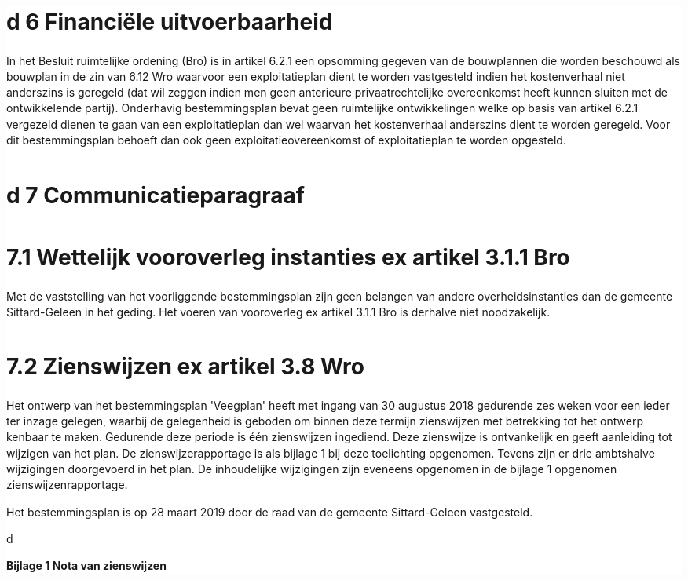 # d 6 Financiële uitvoerbaarheid

In het Besluit ruimtelijke ordening (Bro) is in artikel 6.2.1 een opsomming gegeven van de bouwplannen die worden beschouwd als bouwplan in de zin van 6.12 Wro waarvoor een exploitatieplan dient te worden vastgesteld indien het kostenverhaal niet anderszins is geregeld (dat wil zeggen indien men geen anterieure privaatrechtelijke overeenkomst heeft kunnen sluiten met de ontwikkelende partij). Onderhavig bestemmingsplan bevat geen ruimtelijke ontwikkelingen welke op basis van artikel 6.2.1 vergezeld dienen te gaan van een exploitatieplan dan wel waarvan het kostenverhaal anderszins dient te worden geregeld. Voor dit bestemmingsplan behoeft dan ook geen exploitatieovereenkomst of exploitatieplan te worden opgesteld.

# <span id="page-50-0"></span>d 7 Communicatieparagraaf

# <span id="page-50-1"></span>**7.1 Wettelijk vooroverleg instanties ex artikel 3.1.1 Bro**

Met de vaststelling van het voorliggende bestemmingsplan zijn geen belangen van andere overheidsinstanties dan de gemeente Sittard-Geleen in het geding. Het voeren van vooroverleg ex artikel 3.1.1 Bro is derhalve niet noodzakelijk.

# <span id="page-50-2"></span>**7.2 Zienswijzen ex artikel 3.8 Wro**

Het ontwerp van het bestemmingsplan 'Veegplan' heeft met ingang van 30 augustus 2018 gedurende zes weken voor een ieder ter inzage gelegen, waarbij de gelegenheid is geboden om binnen deze termijn zienswijzen met betrekking tot het ontwerp kenbaar te maken. Gedurende deze periode is één zienswijzen ingediend. Deze zienswijze is ontvankelijk en geeft aanleiding tot wijzigen van het plan. De zienswijzerapportage is als bijlage 1 bij deze toelichting opgenomen. Tevens zijn er drie ambtshalve wijzigingen doorgevoerd in het plan. De inhoudelijke wijzigingen zijn eveneens opgenomen in de bijlage 1 opgenomen zienswijzenrapportage.

Het bestemmingsplan is op 28 maart 2019 door de raad van de gemeente Sittard-Geleen vastgesteld.

d

<span id="page-51-0"></span>**Bijlage 1 Nota van zienswijzen**